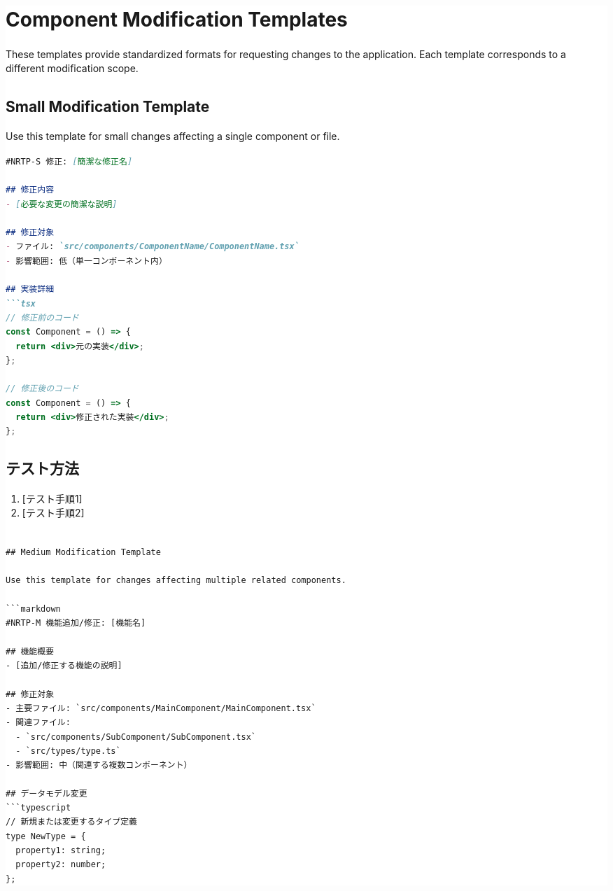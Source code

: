 # Component Modification Templates

These templates provide standardized formats for requesting changes to the application. Each template corresponds to a different modification scope.

## Small Modification Template

Use this template for small changes affecting a single component or file.

```markdown
#NRTP-S 修正: [簡潔な修正名]

## 修正内容
- [必要な変更の簡潔な説明]

## 修正対象
- ファイル: `src/components/ComponentName/ComponentName.tsx`
- 影響範囲: 低（単一コンポーネント内）

## 実装詳細
```tsx
// 修正前のコード
const Component = () => {
  return <div>元の実装</div>;
};

// 修正後のコード
const Component = () => {
  return <div>修正された実装</div>;
};
```

## テスト方法
1. [テスト手順1]
2. [テスト手順2]
```

## Medium Modification Template

Use this template for changes affecting multiple related components.

```markdown
#NRTP-M 機能追加/修正: [機能名]

## 機能概要
- [追加/修正する機能の説明]

## 修正対象
- 主要ファイル: `src/components/MainComponent/MainComponent.tsx`
- 関連ファイル:
  - `src/components/SubComponent/SubComponent.tsx`
  - `src/types/type.ts`
- 影響範囲: 中（関連する複数コンポーネント）

## データモデル変更
```typescript
// 新規または変更するタイプ定義
type NewType = {
  property1: string;
  property2: number;
};
```
